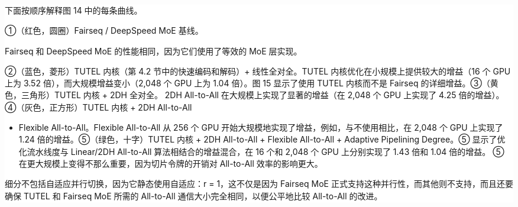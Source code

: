 下面按顺序解释图 14 中的每条曲线。

1⃝（红色，圆圈）Fairseq / DeepSpeed MoE 基线。

Fairseq 和 DeepSpeed MoE 的性能相同，因为它们使用了等效的 MoE 层实现。

2⃝（蓝色，菱形）TUTEL 内核（第 4.2 节中的快速编码和解码）+ 线性全对全。TUTEL 内核优化在小规模上提供较大的增益（16 个 GPU 上为 3.52 倍），而大规模增益变小（2,048 个 GPU 上为 1.04 倍）。图 15 显示了使用 TUTEL 内核而不是 Fairseq 的详细增益。3⃝（黄色，三角形）TUTEL 内核 + 2DH 全对全。 2DH All-to-All
在大规模上实现了显著的增益（在 2,048 个 GPU 上实现了 4.25 倍的增益）。4⃝（灰色，正方形）TUTEL 内核 + 2DH All-to-All
+ Flexible All-to-All。Flexible All-to-All 从 256 个 GPU 开始大规模地实现了增益，例如，与不使用相比，在 2,048 个 GPU 上实现了 1.24 倍的增益。5⃝（绿色，十字）TUTEL 内核 + 2DH All-to-All + Flexible All-to-All + Adaptive
Pipelining Degree。5⃝ 显示了优化流水线度与 Linear/2DH All-to-All 算法相结合的增益混合，在 16 个和 2,048 个 GPU 上分别实现了 1.43 倍和 1.04 倍的增益。 5⃝ 在更大规模上变得不那么重要，因为切片令牌的开销对 All-to-All 效率的影响更大。

细分不包括自适应并行切换，因为它静态使用自适应：r = 1，这不仅是因为 Fairseq MoE 正式支持这种并行性，而其他则不支持，而且还要确保 TUTEL 和 Fairseq MoE 所需的 All-to-All 通信大小完全相同，以便公平地比较 All-to-All 的改进。